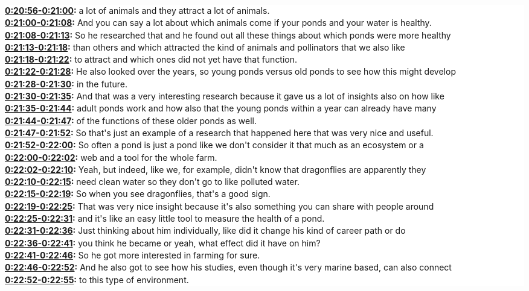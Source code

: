**[0:20:56-0:21:00](https://soundcloud.com/farmerama-radio/67-fibre-farming-ugandan-permaculture-and-rain-fed-regeneration-in-spain#t=0:20:56):**  a lot of animals and they attract a lot of animals.  
**[0:21:00-0:21:08](https://soundcloud.com/farmerama-radio/67-fibre-farming-ugandan-permaculture-and-rain-fed-regeneration-in-spain#t=0:21:00):**  And you can say a lot about which animals come if your ponds and your water is healthy.  
**[0:21:08-0:21:13](https://soundcloud.com/farmerama-radio/67-fibre-farming-ugandan-permaculture-and-rain-fed-regeneration-in-spain#t=0:21:08):**  So he researched that and he found out all these things about which ponds were more healthy  
**[0:21:13-0:21:18](https://soundcloud.com/farmerama-radio/67-fibre-farming-ugandan-permaculture-and-rain-fed-regeneration-in-spain#t=0:21:13):**  than others and which attracted the kind of animals and pollinators that we also like  
**[0:21:18-0:21:22](https://soundcloud.com/farmerama-radio/67-fibre-farming-ugandan-permaculture-and-rain-fed-regeneration-in-spain#t=0:21:18):**  to attract and which ones did not yet have that function.  
**[0:21:22-0:21:28](https://soundcloud.com/farmerama-radio/67-fibre-farming-ugandan-permaculture-and-rain-fed-regeneration-in-spain#t=0:21:22):**  He also looked over the years, so young ponds versus old ponds to see how this might develop  
**[0:21:28-0:21:30](https://soundcloud.com/farmerama-radio/67-fibre-farming-ugandan-permaculture-and-rain-fed-regeneration-in-spain#t=0:21:28):**  in the future.  
**[0:21:30-0:21:35](https://soundcloud.com/farmerama-radio/67-fibre-farming-ugandan-permaculture-and-rain-fed-regeneration-in-spain#t=0:21:30):**  And that was a very interesting research because it gave us a lot of insights also on how like  
**[0:21:35-0:21:44](https://soundcloud.com/farmerama-radio/67-fibre-farming-ugandan-permaculture-and-rain-fed-regeneration-in-spain#t=0:21:35):**  adult ponds work and how also that the young ponds within a year can already have many  
**[0:21:44-0:21:47](https://soundcloud.com/farmerama-radio/67-fibre-farming-ugandan-permaculture-and-rain-fed-regeneration-in-spain#t=0:21:44):**  of the functions of these older ponds as well.  
**[0:21:47-0:21:52](https://soundcloud.com/farmerama-radio/67-fibre-farming-ugandan-permaculture-and-rain-fed-regeneration-in-spain#t=0:21:47):**  So that's just an example of a research that happened here that was very nice and useful.  
**[0:21:52-0:22:00](https://soundcloud.com/farmerama-radio/67-fibre-farming-ugandan-permaculture-and-rain-fed-regeneration-in-spain#t=0:21:52):**  So often a pond is just a pond like we don't consider it that much as an ecosystem or a  
**[0:22:00-0:22:02](https://soundcloud.com/farmerama-radio/67-fibre-farming-ugandan-permaculture-and-rain-fed-regeneration-in-spain#t=0:22:00):**  web and a tool for the whole farm.  
**[0:22:02-0:22:10](https://soundcloud.com/farmerama-radio/67-fibre-farming-ugandan-permaculture-and-rain-fed-regeneration-in-spain#t=0:22:02):**  Yeah, but indeed, like we, for example, didn't know that dragonflies are apparently they  
**[0:22:10-0:22:15](https://soundcloud.com/farmerama-radio/67-fibre-farming-ugandan-permaculture-and-rain-fed-regeneration-in-spain#t=0:22:10):**  need clean water so they don't go to like polluted water.  
**[0:22:15-0:22:19](https://soundcloud.com/farmerama-radio/67-fibre-farming-ugandan-permaculture-and-rain-fed-regeneration-in-spain#t=0:22:15):**  So when you see dragonflies, that's a good sign.  
**[0:22:19-0:22:25](https://soundcloud.com/farmerama-radio/67-fibre-farming-ugandan-permaculture-and-rain-fed-regeneration-in-spain#t=0:22:19):**  That was very nice insight because it's also something you can share with people around  
**[0:22:25-0:22:31](https://soundcloud.com/farmerama-radio/67-fibre-farming-ugandan-permaculture-and-rain-fed-regeneration-in-spain#t=0:22:25):**  and it's like an easy little tool to measure the health of a pond.  
**[0:22:31-0:22:36](https://soundcloud.com/farmerama-radio/67-fibre-farming-ugandan-permaculture-and-rain-fed-regeneration-in-spain#t=0:22:31):**  Just thinking about him individually, like did it change his kind of career path or do  
**[0:22:36-0:22:41](https://soundcloud.com/farmerama-radio/67-fibre-farming-ugandan-permaculture-and-rain-fed-regeneration-in-spain#t=0:22:36):**  you think he became or yeah, what effect did it have on him?  
**[0:22:41-0:22:46](https://soundcloud.com/farmerama-radio/67-fibre-farming-ugandan-permaculture-and-rain-fed-regeneration-in-spain#t=0:22:41):**  So he got more interested in farming for sure.  
**[0:22:46-0:22:52](https://soundcloud.com/farmerama-radio/67-fibre-farming-ugandan-permaculture-and-rain-fed-regeneration-in-spain#t=0:22:46):**  And he also got to see how his studies, even though it's very marine based, can also connect  
**[0:22:52-0:22:55](https://soundcloud.com/farmerama-radio/67-fibre-farming-ugandan-permaculture-and-rain-fed-regeneration-in-spain#t=0:22:52):**  to this type of environment.  
